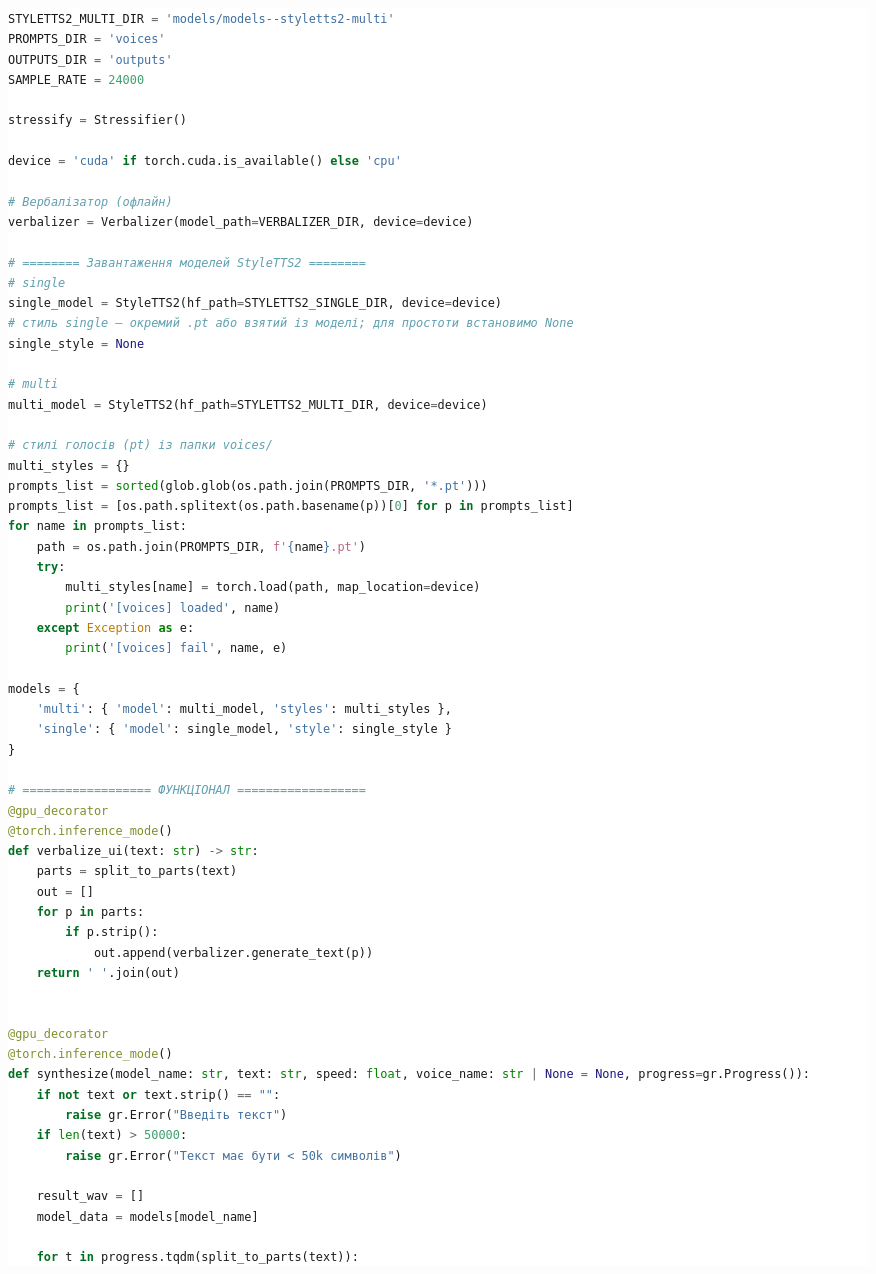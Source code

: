 ```python
STYLETTS2_MULTI_DIR = 'models/models--styletts2-multi'
PROMPTS_DIR = 'voices'
OUTPUTS_DIR = 'outputs'
SAMPLE_RATE = 24000

stressify = Stressifier()

device = 'cuda' if torch.cuda.is_available() else 'cpu'

# Вербалізатор (офлайн)
verbalizer = Verbalizer(model_path=VERBALIZER_DIR, device=device)

# ======== Завантаження моделей StyleTTS2 ========
# single
single_model = StyleTTS2(hf_path=STYLETTS2_SINGLE_DIR, device=device)
# стиль single – окремий .pt або взятий із моделі; для простоти встановимо None
single_style = None

# multi
multi_model = StyleTTS2(hf_path=STYLETTS2_MULTI_DIR, device=device)

# стилі голосів (pt) із папки voices/
multi_styles = {}
prompts_list = sorted(glob.glob(os.path.join(PROMPTS_DIR, '*.pt')))
prompts_list = [os.path.splitext(os.path.basename(p))[0] for p in prompts_list]
for name in prompts_list:
    path = os.path.join(PROMPTS_DIR, f'{name}.pt')
    try:
        multi_styles[name] = torch.load(path, map_location=device)
        print('[voices] loaded', name)
    except Exception as e:
        print('[voices] fail', name, e)

models = {
    'multi': { 'model': multi_model, 'styles': multi_styles },
    'single': { 'model': single_model, 'style': single_style }
}

# ================== ФУНКЦІОНАЛ ==================
@gpu_decorator
@torch.inference_mode()
def verbalize_ui(text: str) -> str:
    parts = split_to_parts(text)
    out = []
    for p in parts:
        if p.strip():
            out.append(verbalizer.generate_text(p))
    return ' '.join(out)


@gpu_decorator
@torch.inference_mode()
def synthesize(model_name: str, text: str, speed: float, voice_name: str | None = None, progress=gr.Progress()):
    if not text or text.strip() == "":
        raise gr.Error("Введіть текст")
    if len(text) > 50000:
        raise gr.Error("Текст має бути < 50k символів")

    result_wav = []
    model_data = models[model_name]

    for t in progress.tqdm(split_to_parts(text)):
```